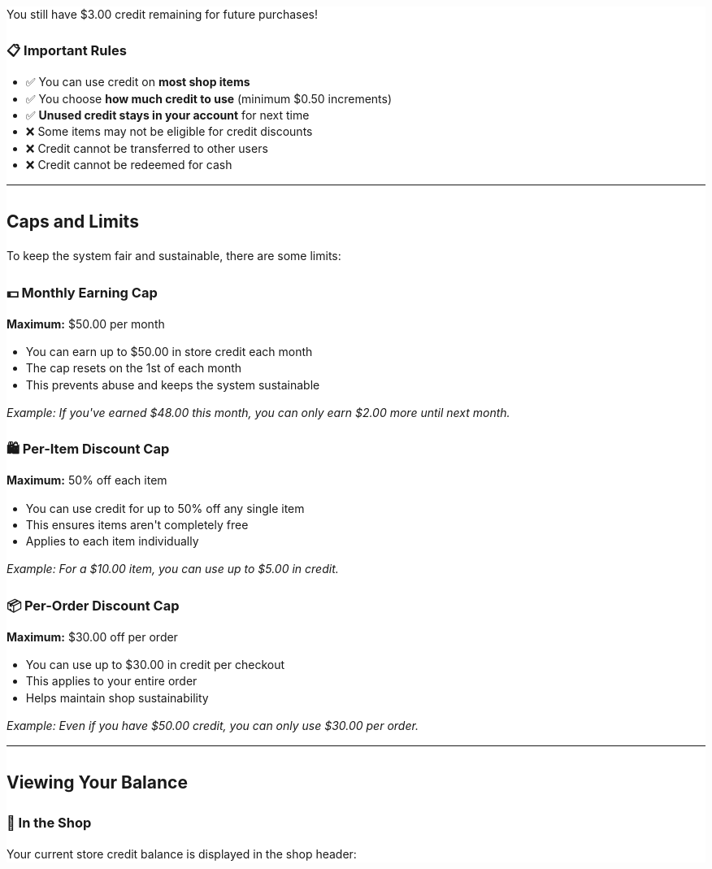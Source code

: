 You still have $3.00 credit remaining for future purchases!

### 📋 Important Rules

- ✅ You can use credit on **most shop items**
- ✅ You choose **how much credit to use** (minimum $0.50 increments)
- ✅ **Unused credit stays in your account** for next time
- ❌ Some items may not be eligible for credit discounts
- ❌ Credit cannot be transferred to other users
- ❌ Credit cannot be redeemed for cash

---

## Caps and Limits

To keep the system fair and sustainable, there are some limits:

### 💵 Monthly Earning Cap

**Maximum:** $50.00 per month

- You can earn up to $50.00 in store credit each month
- The cap resets on the 1st of each month
- This prevents abuse and keeps the system sustainable

*Example: If you've earned $48.00 this month, you can only earn $2.00 more until next month.*

### 🛍️ Per-Item Discount Cap

**Maximum:** 50% off each item

- You can use credit for up to 50% off any single item
- This ensures items aren't completely free
- Applies to each item individually

*Example: For a $10.00 item, you can use up to $5.00 in credit.*

### 📦 Per-Order Discount Cap

**Maximum:** $30.00 off per order

- You can use up to $30.00 in credit per checkout
- This applies to your entire order
- Helps maintain shop sustainability

*Example: Even if you have $50.00 credit, you can only use $30.00 per order.*

---

## Viewing Your Balance

### 🏪 In the Shop

Your current store credit balance is displayed in the shop header:
